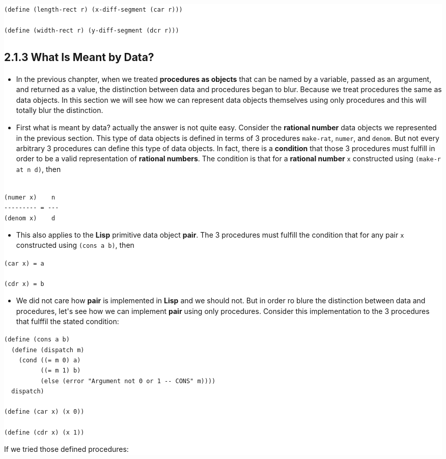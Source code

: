 ```
(define (length-rect r) (x-diff-segment (car r)))

(define (width-rect r) (y-diff-segment (dcr r)))
```

## 2.1.3 What Is Meant by Data?

- In the previous chanpter, when we treated **procedures as objects** that can be named by a variable, passed as an argument, and returned as a value, the distinction between data and procedures began to blur. Because we treat procedures the same as data objects. In this section we will see how we can represent data objects themselves using only procedures and this will totally blur the distinction.

- First what is meant by data? actually the answer is not quite easy. Consider the **rational number** data objects we represented in the previous section. This type of data objects is defined in terms of 3 procedures `make-rat`, `numer`, and `denom`. But not every arbitrary 3 procedures can define this type of data objects. In fact, there is a **condition** that those 3 procedures must fulfill in order to be a valid representation of **rational numbers**. The condition is that for a **rational number** `x` constructed using `(make-rat n d)`, then

```

(numer x)    n
--------- = ---
(denom x)    d
```

- This also applies to the **Lisp** primitive data object **pair**. The 3 procedures must fulfill the condition that for any pair `x` constructed using `(cons a b)`, then

```
(car x) = a

(cdr x) = b
```

- We did not care how **pair** is implemented in **Lisp** and we should not. But in order ro blure the distinction between data and procedures, let's see how we can implement **pair** using only procedures. Consider this implementation to the 3 procedures that fulffil the stated condition:

```
(define (cons a b)
  (define (dispatch m)
    (cond ((= m 0) a)
          ((= m 1) b)
          (else (error "Argument not 0 or 1 -- CONS" m))))
  dispatch)

(define (car x) (x 0))

(define (cdr x) (x 1))
```

If we tried those defined procedures:
